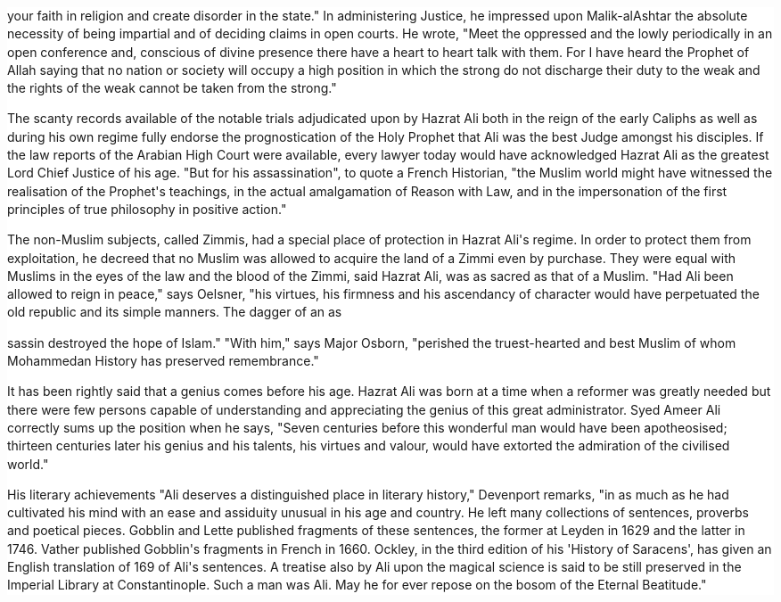 your faith in religion and create disorder in the state." In
administering Justice, he impressed upon Malik-alAshtar the absolute
necessity of being impartial and of deciding claims in open courts. He
wrote, "Meet the oppressed and the lowly periodically in an open
conference and, conscious of divine presence there have a heart to heart
talk with them. For I have heard the Prophet of Allah saying that no
nation or society will occupy a high position in which the strong do not
discharge their duty to the weak and the rights of the weak cannot be
taken from the strong."

The scanty records available of the notable trials adjudicated upon by
Hazrat Ali both in the reign of the early Caliphs as well as during his
own regime fully endorse the prognostication of the Holy Prophet that
Ali was the best Judge amongst his disciples. If the law reports of the
Arabian High Court were available, every lawyer today would have
acknowledged Hazrat Ali as the greatest Lord Chief Justice of his age.
"But for his assassination", to quote a French Historian, "the Muslim
world might have witnessed the realisation of the Prophet's teachings,
in the actual amalgamation of Reason with Law, and in the impersonation
of the first principles of true philosophy in positive action."

The non-Muslim subjects, called Zimmis, had a special place of
protection in Hazrat Ali's regime. In order to protect them from
exploitation, he decreed that no Muslim was allowed to acquire the land
of a Zimmi even by purchase. They were equal with Muslims in the eyes of
the law and the blood of the Zimmi, said Hazrat Ali, was as sacred as
that of a Muslim. "Had Ali been allowed to reign in peace," says
Oelsner, "his virtues, his firmness and his ascendancy of character
would have perpetuated the old republic and its simple manners. The
dagger of an as

sassin destroyed the hope of Islam." "With him," says Major Osborn,
"perished the truest-hearted and best Muslim of whom Mohammedan History
has preserved remembrance."

It has been rightly said that a genius comes before his age. Hazrat Ali
was born at a time when a reformer was greatly needed but there were few
persons capable of understanding and appreciating the genius of this
great administrator. Syed Ameer Ali correctly sums up the position when
he says, "Seven centuries before this wonderful man would have been
apotheosised; thirteen centuries later his genius and his talents, his
virtues and valour, would have extorted the admiration of the civilised
world."

His literary achievements
"Ali deserves a distinguished place in literary history," Devenport
remarks, "in as much as he had cultivated his mind with an ease and
assiduity unusual in his age and country. He left many collections of
sentences, proverbs and poetical pieces. Gobblin and Lette published
fragments of these sentences, the former at Leyden in 1629 and the
latter in 1746. Vather published Gobblin's fragments in French in 1660.
Ockley, in the third edition of his 'History of Saracens', has given an
English translation of 169 of Ali's sentences. A treatise also by Ali
upon the magical science is said to be still preserved in the Imperial
Library at Constantinople. Such a man was Ali. May he for ever repose on
the bosom of the Eternal Beatitude."
